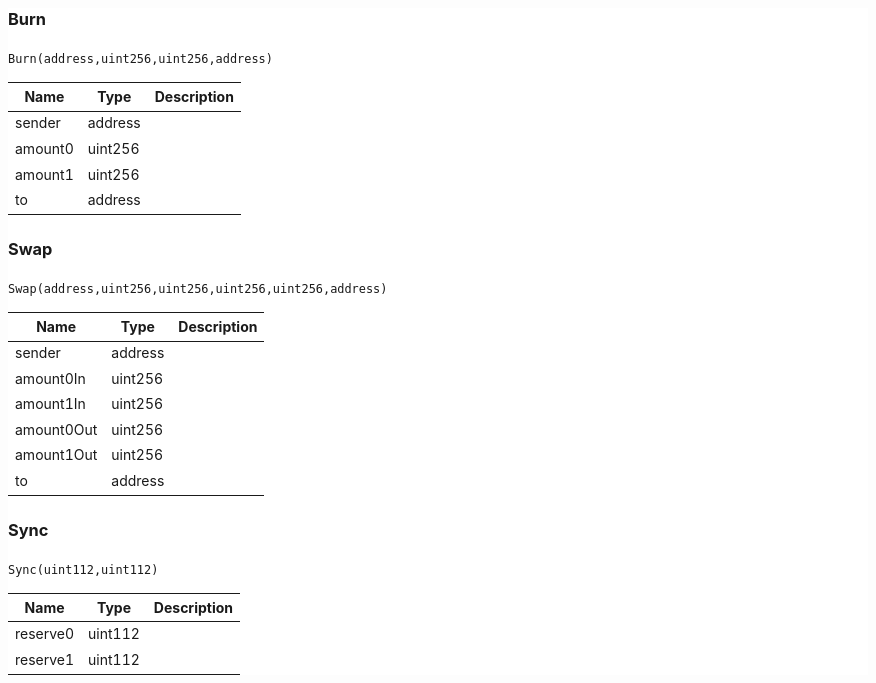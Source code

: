 
### Burn


`Burn(address,uint256,uint256,address)`  





| Name | Type | Description |
| ---- | ---- | ----------- |
| sender | address |  |
| amount0 | uint256 |  |
| amount1 | uint256 |  |
| to | address |  |


### Swap


`Swap(address,uint256,uint256,uint256,uint256,address)`  





| Name | Type | Description |
| ---- | ---- | ----------- |
| sender | address |  |
| amount0In | uint256 |  |
| amount1In | uint256 |  |
| amount0Out | uint256 |  |
| amount1Out | uint256 |  |
| to | address |  |


### Sync


`Sync(uint112,uint112)`  





| Name | Type | Description |
| ---- | ---- | ----------- |
| reserve0 | uint112 |  |
| reserve1 | uint112 |  |



